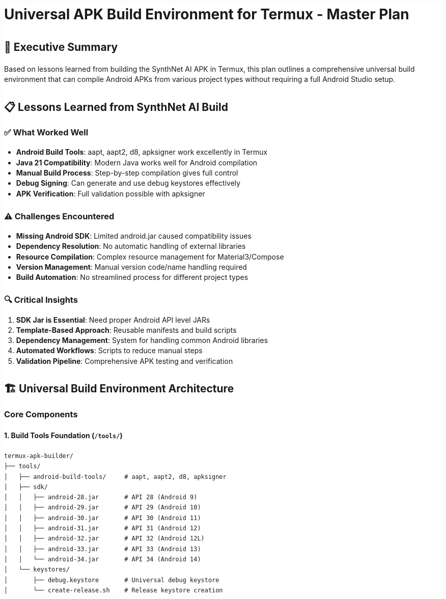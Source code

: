 # Universal APK Build Environment for Termux - Master Plan

## 🎯 Executive Summary

Based on lessons learned from building the SynthNet AI APK in Termux, this plan outlines a comprehensive universal build environment that can compile Android APKs from various project types without requiring a full Android Studio setup.

## 📋 Lessons Learned from SynthNet AI Build

### ✅ What Worked Well
- **Android Build Tools**: aapt, aapt2, d8, apksigner work excellently in Termux
- **Java 21 Compatibility**: Modern Java works well for Android compilation
- **Manual Build Process**: Step-by-step compilation gives full control
- **Debug Signing**: Can generate and use debug keystores effectively
- **APK Verification**: Full validation possible with apksigner

### ⚠️ Challenges Encountered
- **Missing Android SDK**: Limited android.jar caused compatibility issues
- **Dependency Resolution**: No automatic handling of external libraries
- **Resource Compilation**: Complex resource management for Material3/Compose
- **Version Management**: Manual version code/name handling required
- **Build Automation**: No streamlined process for different project types

### 🔍 Critical Insights
1. **SDK Jar is Essential**: Need proper Android API level JARs
2. **Template-Based Approach**: Reusable manifests and build scripts
3. **Dependency Management**: System for handling common Android libraries
4. **Automated Workflows**: Scripts to reduce manual steps
5. **Validation Pipeline**: Comprehensive APK testing and verification

## 🏗️ Universal Build Environment Architecture

### Core Components

#### 1. **Build Tools Foundation** (`/tools/`)
```
termux-apk-builder/
├── tools/
│   ├── android-build-tools/     # aapt, aapt2, d8, apksigner
│   ├── sdk/
│   │   ├── android-28.jar       # API 28 (Android 9)
│   │   ├── android-29.jar       # API 29 (Android 10)
│   │   ├── android-30.jar       # API 30 (Android 11)
│   │   ├── android-31.jar       # API 31 (Android 12)
│   │   ├── android-32.jar       # API 32 (Android 12L)
│   │   ├── android-33.jar       # API 33 (Android 13)
│   │   └── android-34.jar       # API 34 (Android 14)
│   └── keystores/
│       ├── debug.keystore       # Universal debug keystore
│       └── create-release.sh    # Release keystore creation
```
